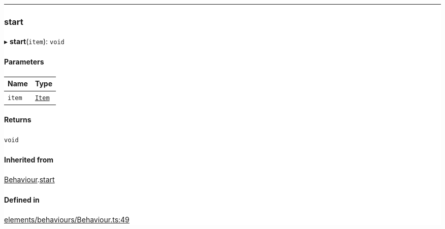___

### start

▸ **start**(`item`): `void`

#### Parameters

| Name | Type |
| :------ | :------ |
| `item` | [`Item`](item.md) |

#### Returns

`void`

#### Inherited from

[Behaviour](behaviour.md).[start](behaviour.md#start)

#### Defined in

[elements/behaviours/Behaviour.ts:49](https://github.com/bpmnServer/bpmn-server/blob/b56411b/src/elements/behaviours/Behaviour.ts#L49)
